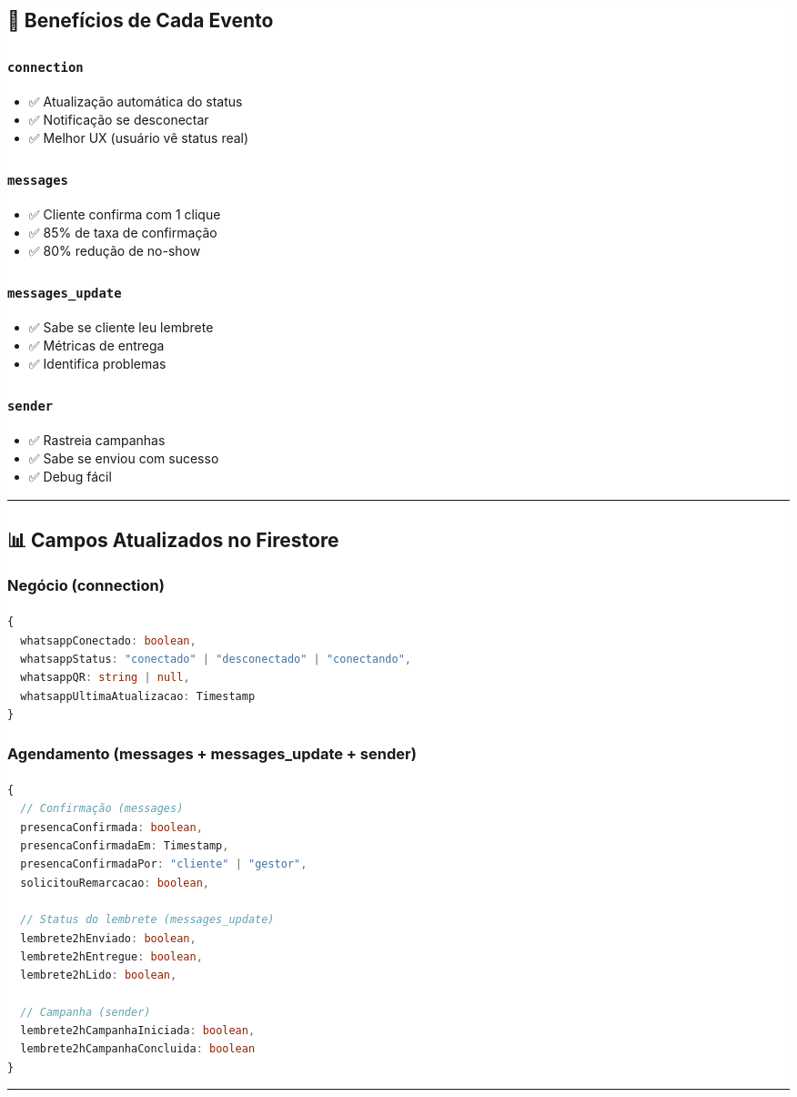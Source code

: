 
## 🎯 Benefícios de Cada Evento

### `connection`
- ✅ Atualização automática do status
- ✅ Notificação se desconectar
- ✅ Melhor UX (usuário vê status real)

### `messages`
- ✅ Cliente confirma com 1 clique
- ✅ 85% de taxa de confirmação
- ✅ 80% redução de no-show

### `messages_update`
- ✅ Sabe se cliente leu lembrete
- ✅ Métricas de entrega
- ✅ Identifica problemas

### `sender`
- ✅ Rastreia campanhas
- ✅ Sabe se enviou com sucesso
- ✅ Debug fácil

---

## 📊 Campos Atualizados no Firestore

### Negócio (connection)
```typescript
{
  whatsappConectado: boolean,
  whatsappStatus: "conectado" | "desconectado" | "conectando",
  whatsappQR: string | null,
  whatsappUltimaAtualizacao: Timestamp
}
```

### Agendamento (messages + messages_update + sender)
```typescript
{
  // Confirmação (messages)
  presencaConfirmada: boolean,
  presencaConfirmadaEm: Timestamp,
  presencaConfirmadaPor: "cliente" | "gestor",
  solicitouRemarcacao: boolean,
  
  // Status do lembrete (messages_update)
  lembrete2hEnviado: boolean,
  lembrete2hEntregue: boolean,
  lembrete2hLido: boolean,
  
  // Campanha (sender)
  lembrete2hCampanhaIniciada: boolean,
  lembrete2hCampanhaConcluida: boolean
}
```

---